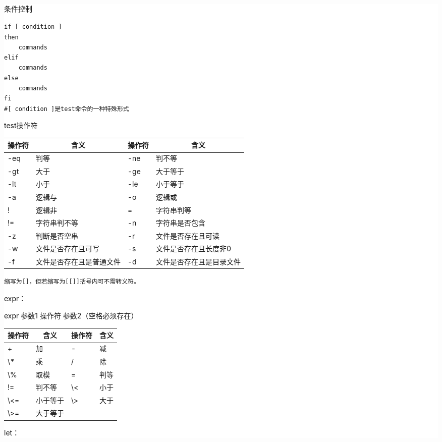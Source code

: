 条件控制

```shell
if [ condition ]
then
	commands
elif
	commands
else
	commands
fi
#[ condition ]是test命令的一种特殊形式
```

test操作符

| 操作符 | 含义                     | 操作符 | 含义                     |
| ------ | ------------------------ | ------ | ------------------------ |
| -eq    | 判等                     | -ne    | 判不等                   |
| -gt    | 大于                     | -ge    | 大于等于                 |
| -lt    | 小于                     | -le    | 小于等于                 |
| -a     | 逻辑与                   | -o     | 逻辑或                   |
| !      | 逻辑非                   | =      | 字符串判等               |
| !=     | 字符串判不等             | -n     | 字符串是否包含           |
| -z     | 判断是否空串             | -r     | 文件是否存在且可读       |
| -w     | 文件是否存在且可写       | -s     | 文件是否存在且长度非0    |
| -f     | 文件是否存在且是普通文件 | -d     | 文件是否存在且是目录文件 |

    缩写为[]，但若缩写为[[]]括号内可不需转义符。

expr：

expr 参数1 操作符 参数2（空格必须存在）

| 操作符 | 含义     | 操作符 | 含义 |
| ------ | -------- | ------ | ---- |
| +      | 加       | -      | 减   |
| \\*    | 乘       | /      | 除   |
| \\%    | 取模     | =      | 判等 |
| !=     | 判不等   | \\<    | 小于 |
| \\<=   | 小于等于 | \\>    | 大于 |
| \\>=   | 大于等于 |        |      |

let：
